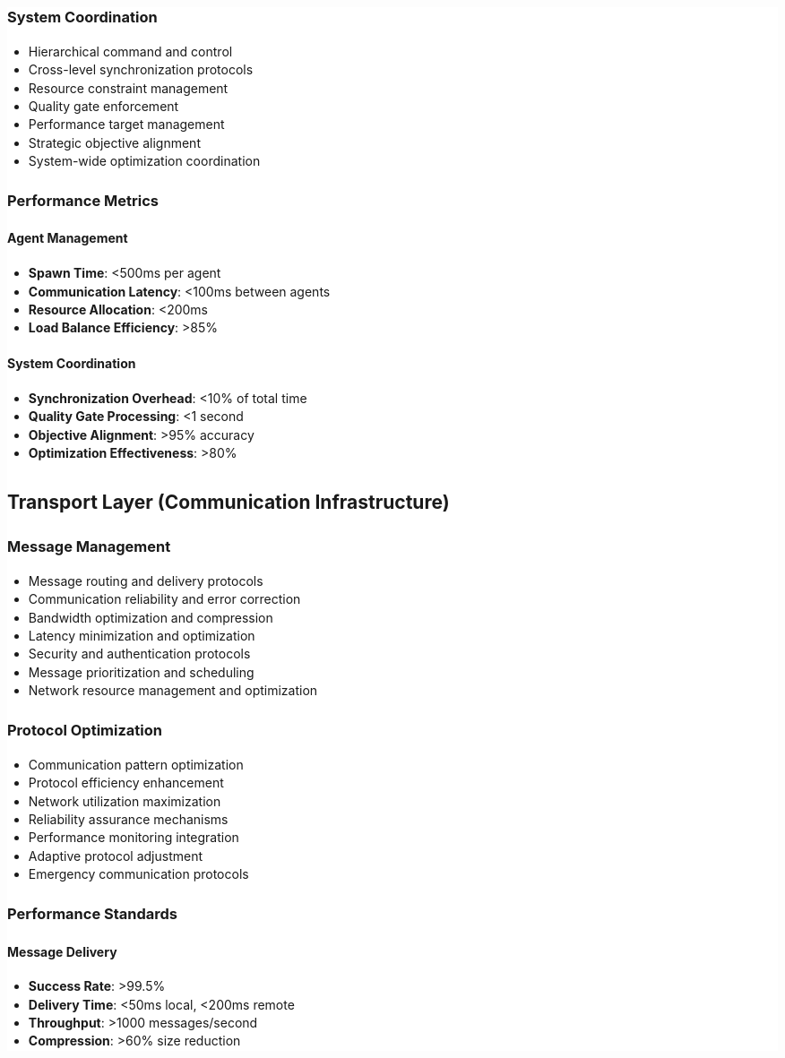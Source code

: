### System Coordination
- Hierarchical command and control
- Cross-level synchronization protocols
- Resource constraint management
- Quality gate enforcement
- Performance target management
- Strategic objective alignment
- System-wide optimization coordination

### Performance Metrics

#### Agent Management
- **Spawn Time**: <500ms per agent
- **Communication Latency**: <100ms between agents
- **Resource Allocation**: <200ms
- **Load Balance Efficiency**: >85%

#### System Coordination
- **Synchronization Overhead**: <10% of total time
- **Quality Gate Processing**: <1 second
- **Objective Alignment**: >95% accuracy
- **Optimization Effectiveness**: >80%

## Transport Layer (Communication Infrastructure)

### Message Management
- Message routing and delivery protocols
- Communication reliability and error correction
- Bandwidth optimization and compression
- Latency minimization and optimization
- Security and authentication protocols
- Message prioritization and scheduling
- Network resource management and optimization

### Protocol Optimization
- Communication pattern optimization
- Protocol efficiency enhancement
- Network utilization maximization
- Reliability assurance mechanisms
- Performance monitoring integration
- Adaptive protocol adjustment
- Emergency communication protocols

### Performance Standards

#### Message Delivery
- **Success Rate**: >99.5%
- **Delivery Time**: <50ms local, <200ms remote
- **Throughput**: >1000 messages/second
- **Compression**: >60% size reduction
